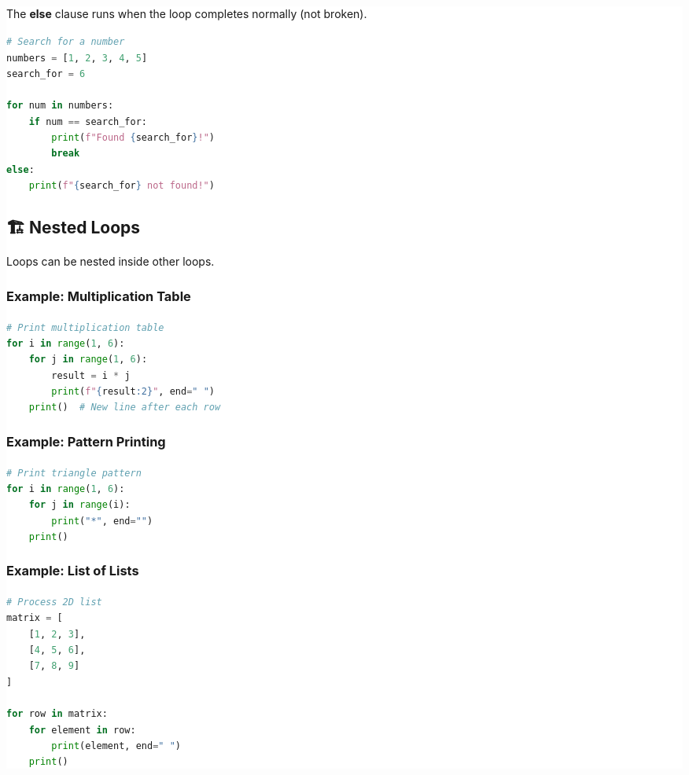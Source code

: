 The **else** clause runs when the loop completes normally (not broken).

```python
# Search for a number
numbers = [1, 2, 3, 4, 5]
search_for = 6

for num in numbers:
    if num == search_for:
        print(f"Found {search_for}!")
        break
else:
    print(f"{search_for} not found!")
```

## 🏗️ Nested Loops

Loops can be nested inside other loops.

### Example: Multiplication Table

```python
# Print multiplication table
for i in range(1, 6):
    for j in range(1, 6):
        result = i * j
        print(f"{result:2}", end=" ")
    print()  # New line after each row
```

### Example: Pattern Printing

```python
# Print triangle pattern
for i in range(1, 6):
    for j in range(i):
        print("*", end="")
    print()
```

### Example: List of Lists

```python
# Process 2D list
matrix = [
    [1, 2, 3],
    [4, 5, 6],
    [7, 8, 9]
]

for row in matrix:
    for element in row:
        print(element, end=" ")
    print()
```
